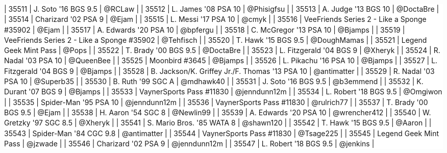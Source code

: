 | 35511 | J. Soto &#039;16 BGS 9.5 | \@RCLaw |
| 35512 | L. James &#039;08 PSA 10 | \@Phisigfsu |
| 35513 | A. Judge &#039;13 BGS 10 | \@DoctaBre |
| 35514 | Charizard &#039;02 PSA 9 | \@Ejam |
| 35515 | L. Messi &#039;17 PSA 10 | \@cmyk |
| 35516 | VeeFriends Series 2 - Like a Sponge #35902 | \@Ejam |
| 35517 | A. Edwards &#039;20 PSA 10 | \@bpfergu |
| 35518 | C. McGregor &#039;13 PSA 10 | \@Bjamps |
| 35519 | VeeFriends Series 2 - Like a Sponge #35902 | \@Tehfisch |
| 35520 | T. Hawk &#039;15 BGS 9.5 | \@DoughMamas |
| 35521 | Legend Geek Mint Pass | \@Pops |
| 35522 | T. Brady &#039;00 BGS 9.5 | \@DoctaBre |
| 35523 | L. Fitzgerald &#039;04 BGS 9 | \@Xheryk |
| 35524 | R. Nadal &#039;03 PSA 10 | \@QueenBee |
| 35525 | Moonbird #3645 | \@Bjamps |
| 35526 | L. Pikachu &#039;16 PSA 10 | \@Bjamps |
| 35527 | L. Fitzgerald &#039;04 BGS 9 | \@Bjamps |
| 35528 | B. Jackson/K. Griffey Jr./F. Thomas &#039;13 PSA 10 | \@antimatter |
| 35529 | R. Nadal &#039;03 PSA 10 | \@Superb35 |
| 35530 | B. Ruth &#039;99 SGC A | \@mdhawk40 |
| 35531 | J. Soto &#039;16 BGS 9.5 | \@b3emmend |
| 35532 | K. Durant &#039;07 BGS 9 | \@Bjamps |
| 35533 | VaynerSports Pass #11830 | \@jenndunn12m |
| 35534 | L. Robert &#039;18 BGS 9.5 | \@Omgiwon |
| 35535 | Spider-Man &#039;95 PSA 10 | \@jenndunn12m |
| 35536 | VaynerSports Pass #11830 | \@rulrich77 |
| 35537 | T. Brady &#039;00 BGS 9.5 | \@Ejam |
| 35538 | H. Aaron &#039;54 SGC 8 | \@Newlin99 |
| 35539 | A. Edwards &#039;20 PSA 10 | \@wrencher412 |
| 35540 | W. Gretzky &#039;97 SGC 8.5 | \@Xheryk |
| 35541 | S. Mario Bros. &#039;85 WATA 8 | \@shawn120 |
| 35542 | T. Hawk &#039;15 BGS 9.5 | \@Aaron |
| 35543 | Spider-Man &#039;84 CGC 9.8 | \@antimatter |
| 35544 | VaynerSports Pass #11830 | \@Tsage225 |
| 35545 | Legend Geek Mint Pass | \@jzwade |
| 35546 | Charizard &#039;02 PSA 9 | \@jenndunn12m |
| 35547 | L. Robert &#039;18 BGS 9.5 | \@jenkins |